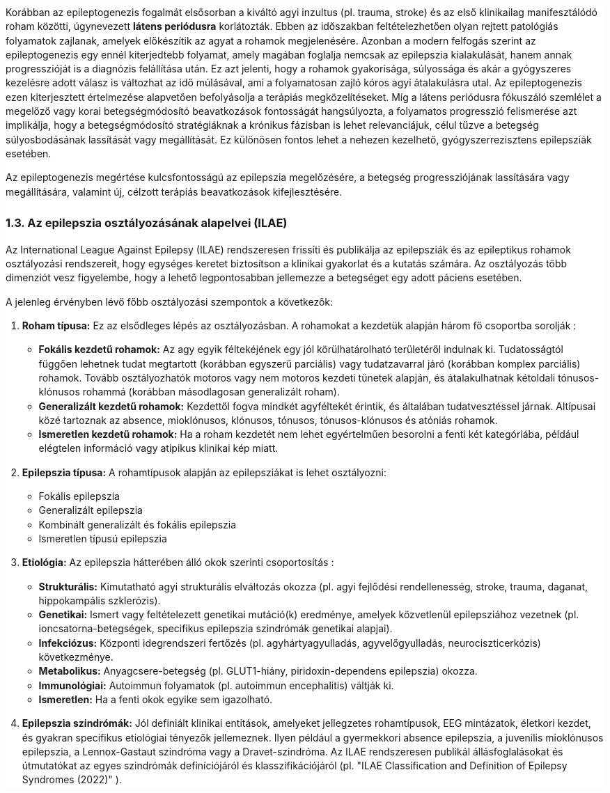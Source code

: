 Korábban az epileptogenezis fogalmát elsősorban a kiváltó agyi inzultus (pl. trauma, stroke) és az első klinikailag manifesztálódó roham közötti, úgynevezett **látens periódusra** korlátozták. Ebben az időszakban feltételezhetően olyan rejtett patológiás folyamatok zajlanak, amelyek előkészítik az agyat a rohamok megjelenésére. Azonban a modern felfogás szerint az epileptogenezis egy ennél kiterjedtebb folyamat, amely magában foglalja nemcsak az epilepszia kialakulását, hanem annak progresszióját is a diagnózis felállítása után. Ez azt jelenti, hogy a rohamok gyakorisága, súlyossága és akár a gyógyszeres kezelésre adott válasz is változhat az idő múlásával, ami a folyamatosan zajló kóros agyi átalakulásra utal. Az epileptogenezis ezen kiterjesztett értelmezése alapvetően befolyásolja a terápiás megközelítéseket. Míg a látens periódusra fókuszáló szemlélet a megelőző vagy korai betegségmódosító beavatkozások fontosságát hangsúlyozta, a folyamatos progresszió felismerése azt implikálja, hogy a betegségmódosító stratégiáknak a krónikus fázisban is lehet relevanciájuk, célul tűzve a betegség súlyosbodásának lassítását vagy megállítását. Ez különösen fontos lehet a nehezen kezelhető, gyógyszerrezisztens epilepsziák esetében.  

Az epileptogenezis megértése kulcsfontosságú az epilepszia megelőzésére, a betegség progressziójának lassítására vagy megállítására, valamint új, célzott terápiás beavatkozások kifejlesztésére.

### 1.3. Az epilepszia osztályozásának alapelvei (ILAE)

Az International League Against Epilepsy (ILAE) rendszeresen frissíti és publikálja az epilepsziák és az epileptikus rohamok osztályozási rendszereit, hogy egységes keretet biztosítson a klinikai gyakorlat és a kutatás számára. Az osztályozás több dimenziót vesz figyelembe, hogy a lehető legpontosabban jellemezze a betegséget egy adott páciens esetében.  

A jelenleg érvényben lévő főbb osztályozási szempontok a következők:

1. **Roham típusa:** Ez az elsődleges lépés az osztályozásban. A rohamokat a kezdetük alapján három fő csoportba sorolják :  
    
    - **Fokális kezdetű rohamok:** Az agy egyik féltekéjének egy jól körülhatárolható területéről indulnak ki. Tudatosságtól függően lehetnek tudat megtartott (korábban egyszerű parciális) vagy tudatzavarral járó (korábban komplex parciális) rohamok. Tovább osztályozhatók motoros vagy nem motoros kezdeti tünetek alapján, és átalakulhatnak kétoldali tónusos-klónusos rohammá (korábban másodlagosan generalizált roham).
    - **Generalizált kezdetű rohamok:** Kezdettől fogva mindkét agyféltekét érintik, és általában tudatvesztéssel járnak. Altípusai közé tartoznak az absence, mioklónusos, klónusos, tónusos, tónusos-klónusos és atóniás rohamok.
    - **Ismeretlen kezdetű rohamok:** Ha a roham kezdetét nem lehet egyértelműen besorolni a fenti két kategóriába, például elégtelen információ vagy atipikus klinikai kép miatt.
2. **Epilepszia típusa:** A rohamtípusok alapján az epilepsziákat is lehet osztályozni:
    - Fokális epilepszia
    - Generalizált epilepszia
    - Kombinált generalizált és fokális epilepszia
    - Ismeretlen típusú epilepszia
3. **Etiológia:** Az epilepszia hátterében álló okok szerinti csoportosítás :  
    
    - **Strukturális:** Kimutatható agyi strukturális elváltozás okozza (pl. agyi fejlődési rendellenesség, stroke, trauma, daganat, hippokampális szklerózis).
    - **Genetikai:** Ismert vagy feltételezett genetikai mutáció(k) eredménye, amelyek közvetlenül epilepsziához vezetnek (pl. ioncsatorna-betegségek, specifikus epilepszia szindrómák genetikai alapjai).
    - **Infekciózus:** Központi idegrendszeri fertőzés (pl. agyhártyagyulladás, agyvelőgyulladás, neurociszticerkózis) következménye.
    - **Metabolikus:** Anyagcsere-betegség (pl. GLUT1-hiány, piridoxin-dependens epilepszia) okozza.
    - **Immunológiai:** Autoimmun folyamatok (pl. autoimmun encephalitis) váltják ki.
    - **Ismeretlen:** Ha a fenti okok egyike sem igazolható.
4. **Epilepszia szindrómák:** Jól definiált klinikai entitások, amelyeket jellegzetes rohamtípusok, EEG mintázatok, életkori kezdet, és gyakran specifikus etiológiai tényezők jellemeznek. Ilyen például a gyermekkori absence epilepszia, a juvenilis mioklónusos epilepszia, a Lennox-Gastaut szindróma vagy a Dravet-szindróma. Az ILAE rendszeresen publikál állásfoglalásokat és útmutatókat az egyes szindrómák definíciójáról és klasszifikációjáról (pl. "ILAE Classification and Definition of Epilepsy Syndromes (2022)" ).  
    